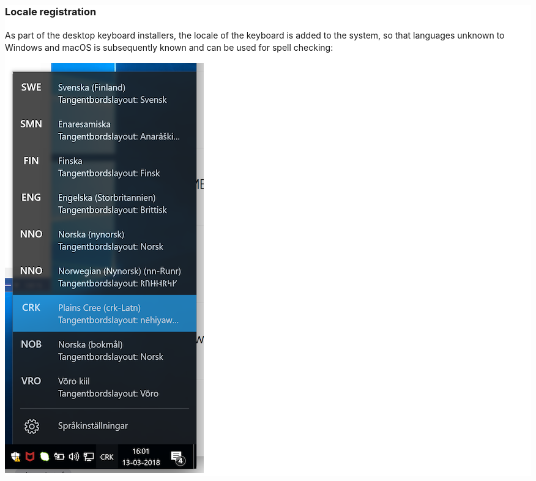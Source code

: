 ### Locale registration

As part of the desktop keyboard installers, the locale of the keyboard is added to the system, so that languages unknown to Windows and macOS is subsequently known and can be used for spell checking:

![Plains cree keyboard menu entry](images/crk-Latn.png)
